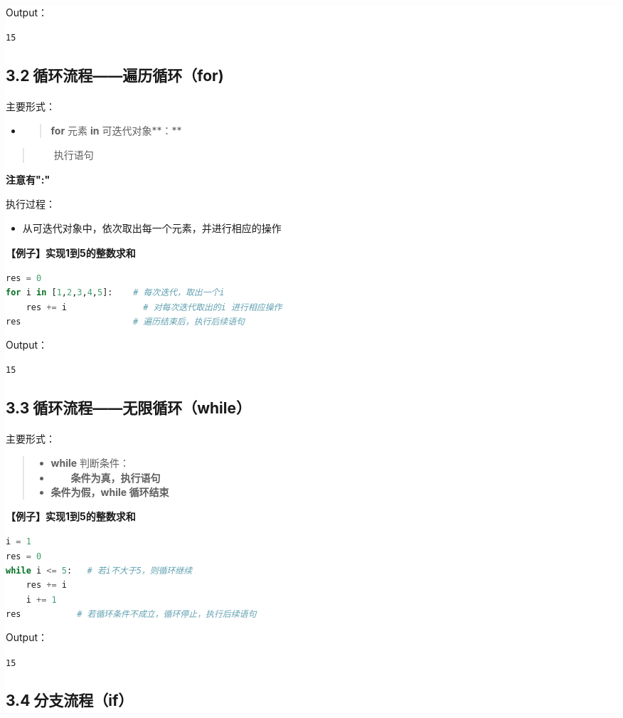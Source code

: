 Output：


    15

## 3.2 循环流程——遍历循环（for)

主要形式：

* > **for** 元素 **in** 可迭代对象**：**  
 > &emsp;&emsp;执行语句

 **注意有":"**

执行过程：

* 从可迭代对象中，依次取出每一个元素，并进行相应的操作

**【例子】实现1到5的整数求和**


```python
res = 0
for i in [1,2,3,4,5]:    # 每次迭代，取出一个i
    res += i               # 对每次迭代取出的i 进行相应操作   
res                      # 遍历结束后，执行后续语句
```

Output：


    15

## 3.3 循环流程——无限循环（while）

主要形式：

> * **while** 判断条件：
> * &emsp;&emsp;**条件为真，执行语句**
> * **条件为假，while 循环结束**
>

**【例子】实现1到5的整数求和**


```python
i = 1
res = 0
while i <= 5:   # 若i不大于5，则循环继续
    res += i
    i += 1
res           # 若循环条件不成立，循环停止，执行后续语句
```

Output：


    15

## 3.4 分支流程（if）
